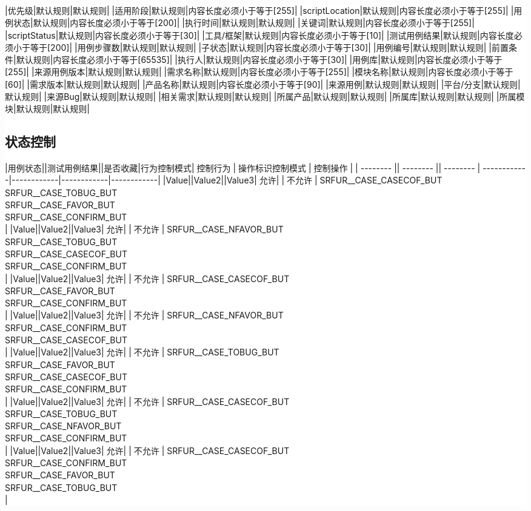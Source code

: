 |优先级|默认规则|默认规则|
|适用阶段|默认规则|内容长度必须小于等于[255]|
|scriptLocation|默认规则|内容长度必须小于等于[255]|
|用例状态|默认规则|内容长度必须小于等于[200]|
|执行时间|默认规则|默认规则|
|关键词|默认规则|内容长度必须小于等于[255]|
|scriptStatus|默认规则|内容长度必须小于等于[30]|
|工具/框架|默认规则|内容长度必须小于等于[10]|
|测试用例结果|默认规则|内容长度必须小于等于[200]|
|用例步骤数|默认规则|默认规则|
|子状态|默认规则|内容长度必须小于等于[30]|
|用例编号|默认规则|默认规则|
|前置条件|默认规则|内容长度必须小于等于[65535]|
|执行人|默认规则|内容长度必须小于等于[30]|
|用例库|默认规则|内容长度必须小于等于[255]|
|来源用例版本|默认规则|默认规则|
|需求名称|默认规则|内容长度必须小于等于[255]|
|模块名称|默认规则|内容长度必须小于等于[60]|
|需求版本|默认规则|默认规则|
|产品名称|默认规则|内容长度必须小于等于[90]|
|来源用例|默认规则|默认规则|
|平台/分支|默认规则|默认规则|
|来源Bug|默认规则|默认规则|
|相关需求|默认规则|默认规则|
|所属产品|默认规则|默认规则|
|所属库|默认规则|默认规则|
|所属模块|默认规则|默认规则|

## 状态控制

|用例状态||测试用例结果||是否收藏|行为控制模式| 控制行为 | 操作标识控制模式 | 控制操作 |
| --------   || --------   || --------   | ------------|------------|------------|------------|
|Value||Value2||Value3| 允许|  | 不允许 | SRFUR__CASE_CASECOF_BUT<br>SRFUR__CASE_TOBUG_BUT<br>SRFUR__CASE_FAVOR_BUT<br>SRFUR__CASE_CONFIRM_BUT<br> |
|Value||Value2||Value3| 允许|  | 不允许 | SRFUR__CASE_NFAVOR_BUT<br>SRFUR__CASE_TOBUG_BUT<br>SRFUR__CASE_CASECOF_BUT<br>SRFUR__CASE_CONFIRM_BUT<br> |
|Value||Value2||Value3| 允许|  | 不允许 | SRFUR__CASE_CASECOF_BUT<br>SRFUR__CASE_FAVOR_BUT<br>SRFUR__CASE_CONFIRM_BUT<br> |
|Value||Value2||Value3| 允许|  | 不允许 | SRFUR__CASE_NFAVOR_BUT<br>SRFUR__CASE_CONFIRM_BUT<br>SRFUR__CASE_CASECOF_BUT<br> |
|Value||Value2||Value3| 允许|  | 不允许 | SRFUR__CASE_TOBUG_BUT<br>SRFUR__CASE_FAVOR_BUT<br>SRFUR__CASE_CASECOF_BUT<br>SRFUR__CASE_CONFIRM_BUT<br> |
|Value||Value2||Value3| 允许|  | 不允许 | SRFUR__CASE_CASECOF_BUT<br>SRFUR__CASE_TOBUG_BUT<br>SRFUR__CASE_NFAVOR_BUT<br>SRFUR__CASE_CONFIRM_BUT<br> |
|Value||Value2||Value3| 允许|  | 不允许 | SRFUR__CASE_CASECOF_BUT<br>SRFUR__CASE_CONFIRM_BUT<br>SRFUR__CASE_FAVOR_BUT<br>SRFUR__CASE_TOBUG_BUT<br> |